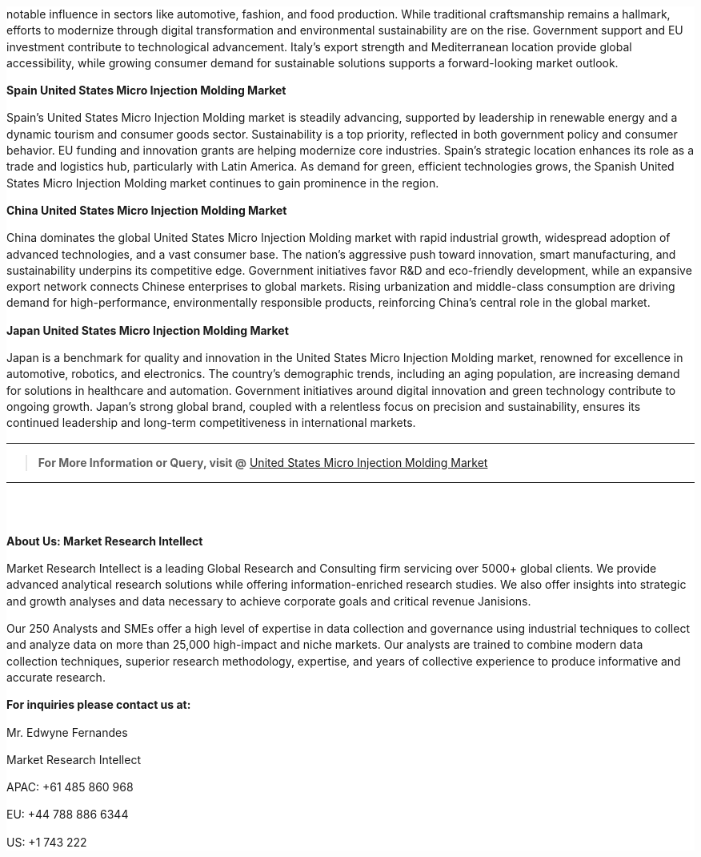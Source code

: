 notable influence in sectors like automotive, fashion, and food production. While traditional craftsmanship remains a hallmark, efforts to modernize through digital transformation and environmental sustainability are on the rise. Government support and EU investment contribute to technological advancement. Italy&rsquo;s export strength and Mediterranean location provide global accessibility, while growing consumer demand for sustainable solutions supports a forward-looking market outlook.</p><p class="" data-start="4424" data-end="4975"><strong data-start="4424" data-end="4445">Spain United States Micro Injection Molding Market</strong></p><p class="" data-start="4424" data-end="4975">Spain&rsquo;s United States Micro Injection Molding market is steadily advancing, supported by leadership in renewable energy and a dynamic tourism and consumer goods sector. Sustainability is a top priority, reflected in both government policy and consumer behavior. EU funding and innovation grants are helping modernize core industries. Spain&rsquo;s strategic location enhances its role as a trade and logistics hub, particularly with Latin America. As demand for green, efficient technologies grows, the Spanish United States Micro Injection Molding market continues to gain prominence in the region.</p><p class="" data-start="4977" data-end="5589"><strong data-start="4977" data-end="4998">China United States Micro Injection Molding Market</strong></p><p class="" data-start="4977" data-end="5589">China dominates the global United States Micro Injection Molding market with rapid industrial growth, widespread adoption of advanced technologies, and a vast consumer base. The nation&rsquo;s aggressive push toward innovation, smart manufacturing, and sustainability underpins its competitive edge. Government initiatives favor R&amp;D and eco-friendly development, while an expansive export network connects Chinese enterprises to global markets. Rising urbanization and middle-class consumption are driving demand for high-performance, environmentally responsible products, reinforcing China&rsquo;s central role in the global market.</p><p class="" data-start="5591" data-end="6162"><strong data-start="5591" data-end="5612">Japan United States Micro Injection Molding Market</strong></p><p class="" data-start="5591" data-end="6162">Japan is a benchmark for quality and innovation in the United States Micro Injection Molding market, renowned for excellence in automotive, robotics, and electronics. The country&rsquo;s demographic trends, including an aging population, are increasing demand for solutions in healthcare and automation. Government initiatives around digital innovation and green technology contribute to ongoing growth. Japan&rsquo;s strong global brand, coupled with a relentless focus on precision and sustainability, ensures its continued leadership and long-term competitiveness in international markets.</p><hr /><blockquote><p><span class="font-[700]"><strong>For More Information or Query, visit&nbsp;@</strong>&nbsp;</span><span class="font-[700]"><a href="https://www.marketresearchintellect.com/product/global-micro-injection-molding-market/?utm_source=Linkedin&utm_medium=019" target="_blank" data-tracking-control-name="article-ssr-frontend-pulse_little-text-block" data-tracking-will-navigate="" data-test-link="">United States Micro Injection Molding Market</a></span></p></blockquote><hr /><h3>&nbsp;</h3><p><strong><span class="font-[700]">About Us: Market Research Intellect</span></strong></p><p><span class="">Market Research Intellect is a leading Global Research and Consulting firm servicing over 5000+ global clients. We provide advanced analytical research solutions while offering information-enriched research studies.&nbsp;</span>We also offer insights into strategic and growth analyses and data necessary to achieve corporate goals and critical revenue Janisions.</p><p><span class="">Our 250 Analysts and SMEs offer a high level of expertise in data collection and governance using industrial techniques to collect and analyze data on more than 25,000 high-impact and niche markets. Our analysts are trained to combine modern data collection techniques, superior research methodology, expertise, and years of collective experience to produce informative and accurate research.</span></p><p><strong>For inquiries please contact us at:</strong></p><p>Mr. Edwyne Fernandes</p><p>Market Research Intellect</p><p>APAC: +61 485 860 968</p><p>EU: +44 788 886 6344</p><p>US: +1 743 222